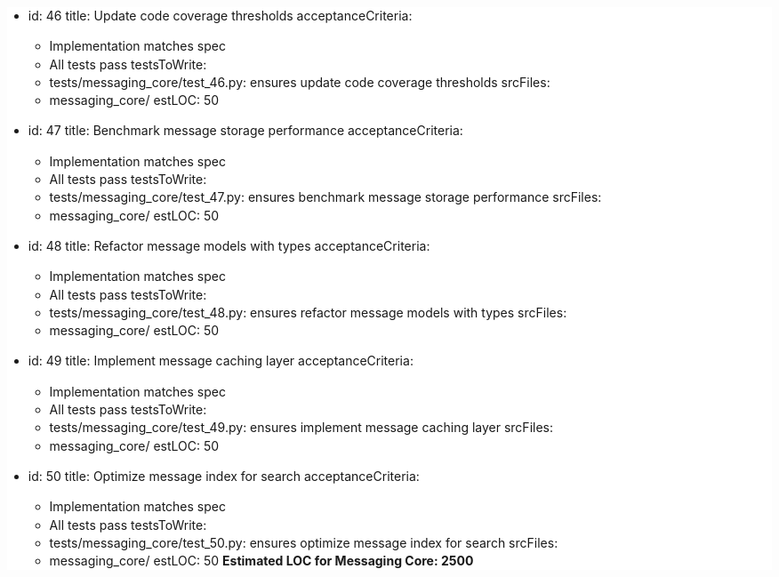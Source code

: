 - id: 46
  title: Update code coverage thresholds
  acceptanceCriteria:
    - Implementation matches spec
    - All tests pass
  testsToWrite:
    - tests/messaging_core/test_46.py: ensures update code coverage thresholds
  srcFiles:
    - messaging_core/
  estLOC: 50

- id: 47
  title: Benchmark message storage performance
  acceptanceCriteria:
    - Implementation matches spec
    - All tests pass
  testsToWrite:
    - tests/messaging_core/test_47.py: ensures benchmark message storage performance
  srcFiles:
    - messaging_core/
  estLOC: 50

- id: 48
  title: Refactor message models with types
  acceptanceCriteria:
    - Implementation matches spec
    - All tests pass
  testsToWrite:
    - tests/messaging_core/test_48.py: ensures refactor message models with types
  srcFiles:
    - messaging_core/
  estLOC: 50

- id: 49
  title: Implement message caching layer
  acceptanceCriteria:
    - Implementation matches spec
    - All tests pass
  testsToWrite:
    - tests/messaging_core/test_49.py: ensures implement message caching layer
  srcFiles:
    - messaging_core/
  estLOC: 50

- id: 50
  title: Optimize message index for search
  acceptanceCriteria:
    - Implementation matches spec
    - All tests pass
  testsToWrite:
    - tests/messaging_core/test_50.py: ensures optimize message index for search
  srcFiles:
    - messaging_core/
  estLOC: 50
**Estimated LOC for Messaging Core: 2500**
